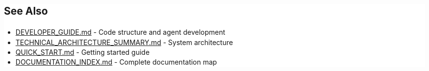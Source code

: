 
## See Also

- [DEVELOPER_GUIDE.md](DEVELOPER_GUIDE.md) - Code structure and agent development
- [TECHNICAL_ARCHITECTURE_SUMMARY.md](TECHNICAL_ARCHITECTURE_SUMMARY.md) - System architecture
- [QUICK_START.md](../QUICK_START.md) - Getting started guide
- [DOCUMENTATION_INDEX.md](DOCUMENTATION_INDEX.md) - Complete documentation map
